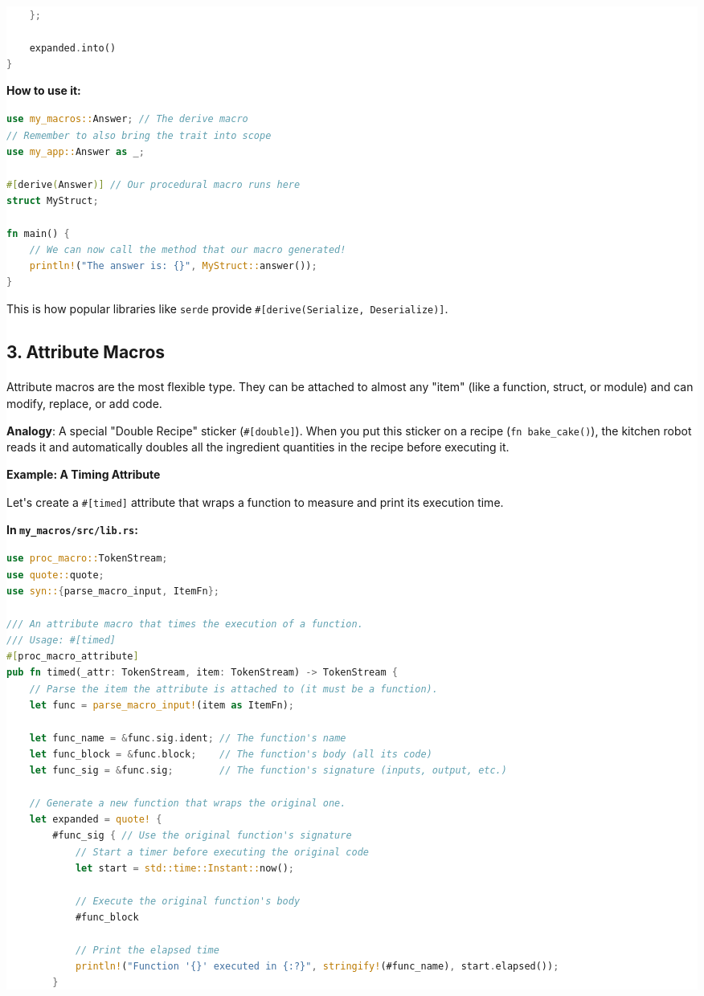```rust
    };

    expanded.into()
}
```

**How to use it:**

```rust
use my_macros::Answer; // The derive macro
// Remember to also bring the trait into scope
use my_app::Answer as _;

#[derive(Answer)] // Our procedural macro runs here
struct MyStruct;

fn main() {
    // We can now call the method that our macro generated!
    println!("The answer is: {}", MyStruct::answer());
}
```

This is how popular libraries like `serde` provide `#[derive(Serialize, Deserialize)]`.

## 3. Attribute Macros

Attribute macros are the most flexible type. They can be attached to almost any "item" (like a function, struct, or module) and can modify, replace, or add code.

**Analogy**: A special "Double Recipe" sticker (`#[double]`). When you put this sticker on a recipe (`fn bake_cake()`), the kitchen robot reads it and automatically doubles all the ingredient quantities in the recipe before executing it.

**Example: A Timing Attribute**

Let's create a `#[timed]` attribute that wraps a function to measure and print its execution time.

**In `my_macros/src/lib.rs`:**

```rust
use proc_macro::TokenStream;
use quote::quote;
use syn::{parse_macro_input, ItemFn};

/// An attribute macro that times the execution of a function.
/// Usage: #[timed]
#[proc_macro_attribute]
pub fn timed(_attr: TokenStream, item: TokenStream) -> TokenStream {
    // Parse the item the attribute is attached to (it must be a function).
    let func = parse_macro_input!(item as ItemFn);

    let func_name = &func.sig.ident; // The function's name
    let func_block = &func.block;    // The function's body (all its code)
    let func_sig = &func.sig;        // The function's signature (inputs, output, etc.)

    // Generate a new function that wraps the original one.
    let expanded = quote! {
        #func_sig { // Use the original function's signature
            // Start a timer before executing the original code
            let start = std::time::Instant::now();

            // Execute the original function's body
            #func_block

            // Print the elapsed time
            println!("Function '{}' executed in {:?}", stringify!(#func_name), start.elapsed());
        }
```
